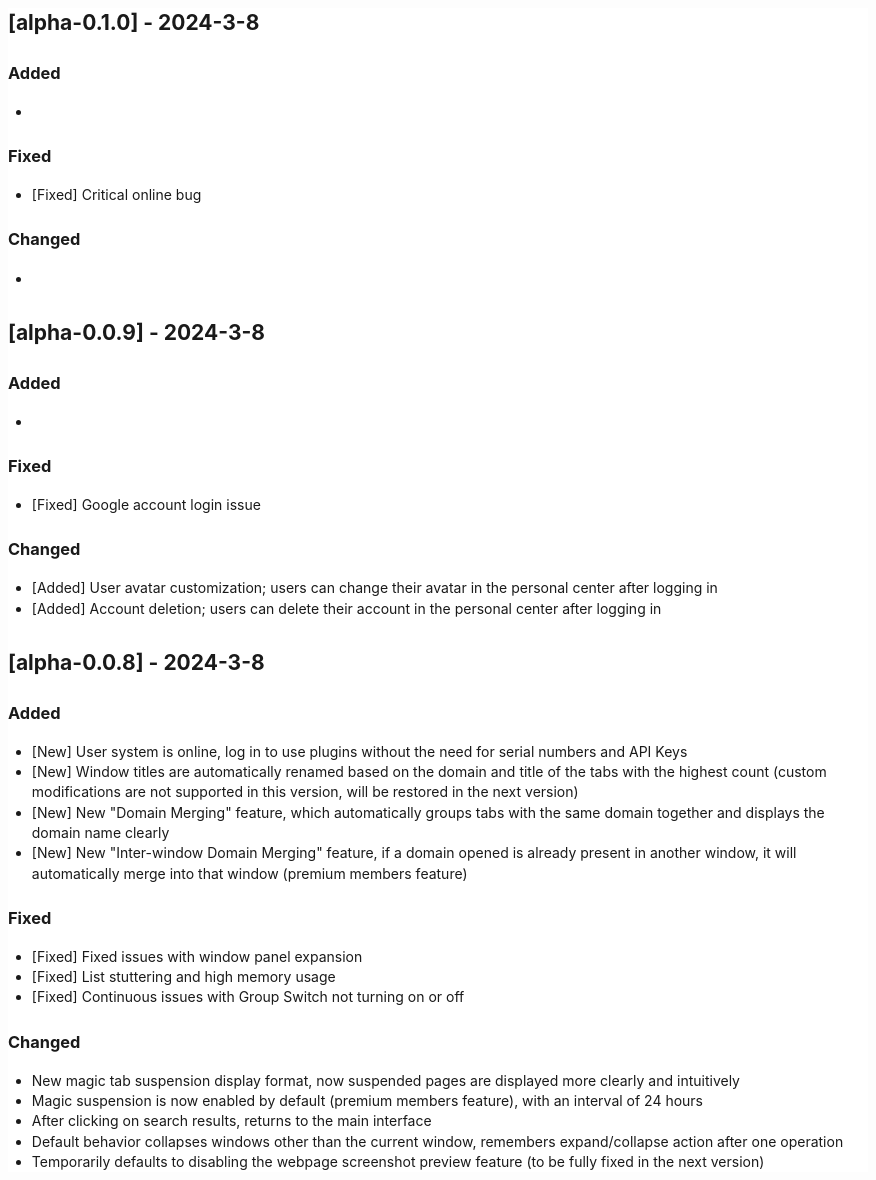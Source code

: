 ## [alpha-0.1.0] - 2024-3-8

### Added
- 

### Fixed
- [Fixed] Critical online bug

### Changed
- 

## [alpha-0.0.9] - 2024-3-8

### Added
- 

### Fixed
- [Fixed] Google account login issue

### Changed
- [Added] User avatar customization; users can change their avatar in the personal center after logging in
- [Added] Account deletion; users can delete their account in the personal center after logging in


## [alpha-0.0.8] - 2024-3-8

### Added
- [New] User system is online, log in to use plugins without the need for serial numbers and API Keys
- [New] Window titles are automatically renamed based on the domain and title of the tabs with the highest count (custom modifications are not supported in this version, will be restored in the next version)
- [New] New "Domain Merging" feature, which automatically groups tabs with the same domain together and displays the domain name clearly
- [New] New "Inter-window Domain Merging" feature, if a domain opened is already present in another window, it will automatically merge into that window (premium members feature)

### Fixed
- [Fixed] Fixed issues with window panel expansion
- [Fixed] List stuttering and high memory usage
- [Fixed] Continuous issues with Group Switch not turning on or off

### Changed
- New magic tab suspension display format, now suspended pages are displayed more clearly and intuitively
- Magic suspension is now enabled by default (premium members feature), with an interval of 24 hours
- After clicking on search results, returns to the main interface
- Default behavior collapses windows other than the current window, remembers expand/collapse action after one operation
- Temporarily defaults to disabling the webpage screenshot preview feature (to be fully fixed in the next version)
